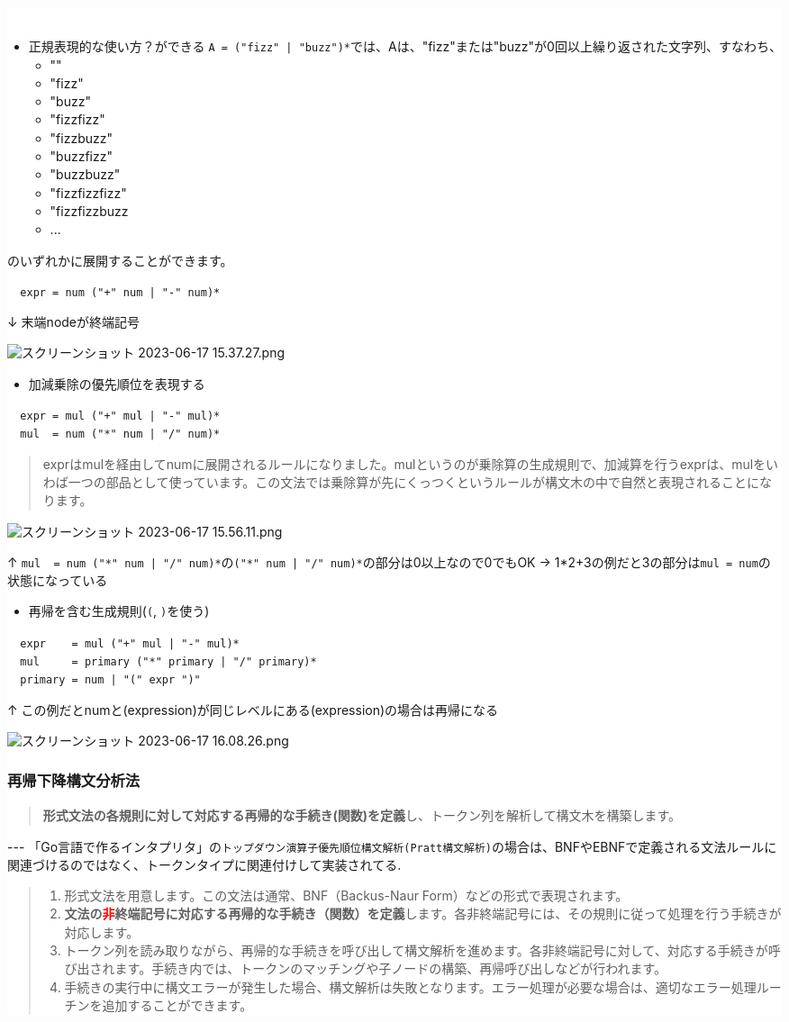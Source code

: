 <br />

- 正規表現的な使い方？ができる
```A = ("fizz" | "buzz")*```では、Aは、"fizz"または"buzz"が0回以上繰り返された文字列、すなわち、
    - ""
    - "fizz"
    - "buzz"
    - "fizzfizz"
    - "fizzbuzz"
    - "buzzfizz"
    - "buzzbuzz"
    - "fizzfizzfizz"
    - "fizzfizzbuzz
    - ...

のいずれかに展開することができます。

```
  expr = num ("+" num | "-" num)*
```

↓ 末端nodeが終端記号

![スクリーンショット 2023-06-17 15.37.27.png](https://qiita-image-store.s3.ap-northeast-1.amazonaws.com/0/2849988/564db6d9-af0f-a56a-8ea6-83e89ba5c0c1.png)

- 加減乗除の優先順位を表現する

```
  expr = mul ("+" mul | "-" mul)*
  mul  = num ("*" num | "/" num)*
```

>exprはmulを経由してnumに展開されるルールになりました。mulというのが乗除算の生成規則で、加減算を行うexprは、mulをいわば一つの部品として使っています。この文法では乗除算が先にくっつくというルールが構文木の中で自然と表現されることになります。

![スクリーンショット 2023-06-17 15.56.11.png](https://qiita-image-store.s3.ap-northeast-1.amazonaws.com/0/2849988/db83a86f-6d86-a396-0578-3885285971e8.png)

↑ 
```mul  = num ("*" num | "/" num)*```の```("*" num | "/" num)*```の部分は0以上なので0でもOK
-> 1*2+3の例だと3の部分は```mul = num```の状態になっている

- 再帰を含む生成規則(```(```, ```)```を使う)
```
  expr    = mul ("+" mul | "-" mul)*
  mul     = primary ("*" primary | "/" primary)*
  primary = num | "(" expr ")"
```

↑ この例だとnumと(expression)が同じレベルにある(expression)の場合は再帰になる

![スクリーンショット 2023-06-17 16.08.26.png](https://qiita-image-store.s3.ap-northeast-1.amazonaws.com/0/2849988/927f234b-3581-fa6e-4934-a8b03151e749.png)

### 再帰下降構文分析法
> **形式文法の各規則に対して対応する再帰的な手続き(関数)を定義**し、トークン列を解析して構文木を構築します。

--- 「Go言語で作るインタプリタ」の```トップダウン演算子優先順位構文解析(Pratt構文解析)```の場合は、BNFやEBNFで定義される文法ルールに関連づけるのではなく、トークンタイプに関連付けして実装されてる.

> 1. 形式文法を用意します。この文法は通常、BNF（Backus-Naur Form）などの形式で表現されます。
> 2. **文法の<font color=red>非</font>終端記号に対応する再帰的な手続き（関数）を定義**します。各非終端記号には、その規則に従って処理を行う手続きが対応します。
> 3. トークン列を読み取りながら、再帰的な手続きを呼び出して構文解析を進めます。各非終端記号に対して、対応する手続きが呼び出されます。手続き内では、トークンのマッチングや子ノードの構築、再帰呼び出しなどが行われます。
> 4. 手続きの実行中に構文エラーが発生した場合、構文解析は失敗となります。エラー処理が必要な場合は、適切なエラー処理ルーチンを追加することができます。
```